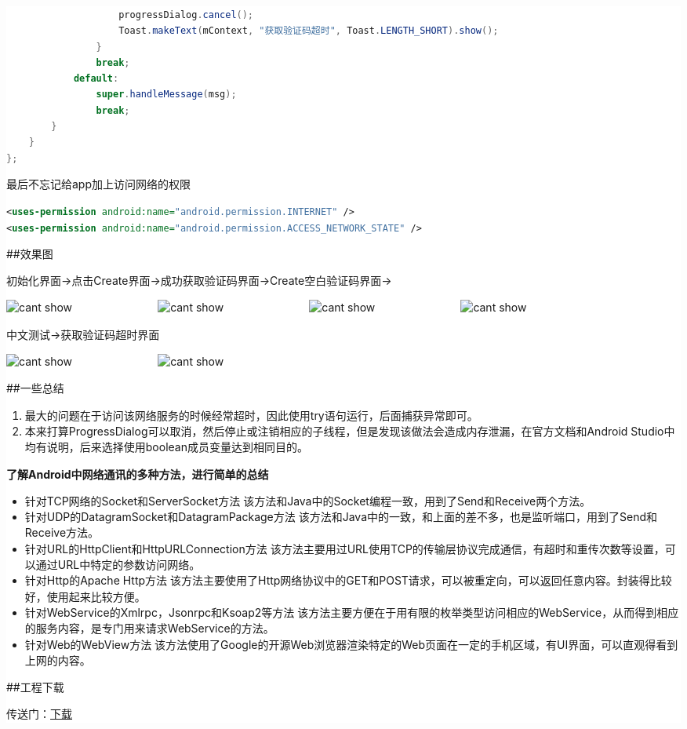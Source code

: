 ```java
                    progressDialog.cancel();
                    Toast.makeText(mContext, "获取验证码超时", Toast.LENGTH_SHORT).show();
                }
                break;
            default:
                super.handleMessage(msg);
                break;
        }
    }
};
```

最后不忘记给app加上访问网络的权限

```xml
<uses-permission android:name="android.permission.INTERNET" />
<uses-permission android:name="android.permission.ACCESS_NETWORK_STATE" />
```

##效果图

初始化界面->点击Create界面->成功获取验证码界面->Create空白验证码界面->

<img src="http://images2015.cnblogs.com/blog/701997/201602/701997-20160202152055804-1680426632.png" alt="cant show" style="display: inline-block; width: 22%; " /> <img src="http://images2015.cnblogs.com/blog/701997/201602/701997-20160202152059397-922334520.png" alt="cant show" style="display: inline-block; width: 22%; " /> <img src="http://images2015.cnblogs.com/blog/701997/201602/701997-20160202152104600-323868279.png" alt="cant show" style="display: inline-block; width: 22%; " /> <img src="http://images2015.cnblogs.com/blog/701997/201602/701997-20160202152108210-1627968771.png" alt="cant show" style="display: inline-block; width: 22%; " />

中文测试->获取验证码超时界面

<img src="http://images2015.cnblogs.com/blog/701997/201602/701997-20160202152116741-1298214102.png" alt="cant show" style="display: inline-block; width: 22%; " /> <img src="http://images2015.cnblogs.com/blog/701997/201602/701997-20160202152121350-941916298.png" alt="cant show" style="display: inline-block; width: 22%; " />

##一些总结

1.	最大的问题在于访问该网络服务的时候经常超时，因此使用try语句运行，后面捕获异常即可。
2.	本来打算ProgressDialog可以取消，然后停止或注销相应的子线程，但是发现该做法会造成内存泄漏，在官方文档和Android Studio中均有说明，后来选择使用boolean成员变量达到相同目的。

**了解Android中网络通讯的多种方法，进行简单的总结**
- 针对TCP网络的Socket和ServerSocket方法
	该方法和Java中的Socket编程一致，用到了Send和Receive两个方法。
- 针对UDP的DatagramSocket和DatagramPackage方法
	该方法和Java中的一致，和上面的差不多，也是监听端口，用到了Send和Receive方法。
- 针对URL的HttpClient和HttpURLConnection方法
	该方法主要用过URL使用TCP的传输层协议完成通信，有超时和重传次数等设置，可以通过URL中特定的参数访问网络。
- 针对Http的Apache Http方法
	该方法主要使用了Http网络协议中的GET和POST请求，可以被重定向，可以返回任意内容。封装得比较好，使用起来比较方便。
- 针对WebService的Xmlrpc，Jsonrpc和Ksoap2等方法
	该方法主要方便在于用有限的枚举类型访问相应的WebService，从而得到相应的服务内容，是专门用来请求WebService的方法。
- 针对Web的WebView方法
	该方法使用了Google的开源Web浏览器渲染特定的Web页面在一定的手机区域，有UI界面，可以直观得看到上网的内容。


##工程下载

传送门：[下载](http://pan.baidu.com/s/1dEsIKG5)